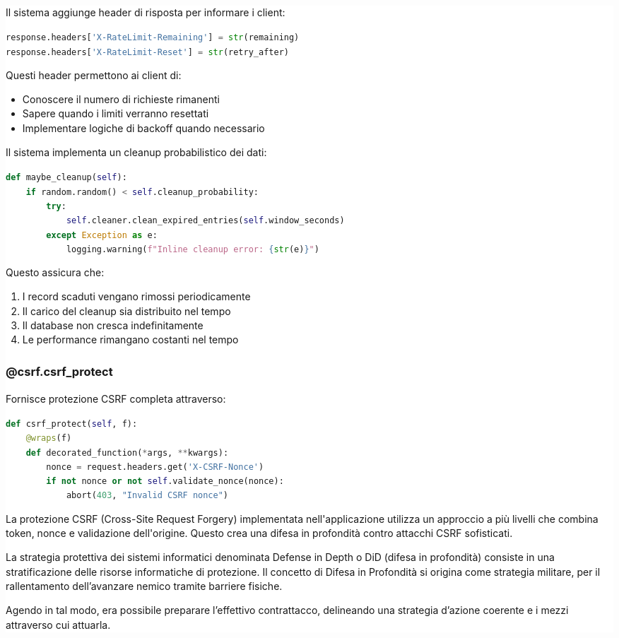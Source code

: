

Il sistema aggiunge header di risposta per informare i client:

```python
response.headers['X-RateLimit-Remaining'] = str(remaining)
response.headers['X-RateLimit-Reset'] = str(retry_after)
```

Questi header permettono ai client di:
- Conoscere il numero di richieste rimanenti
- Sapere quando i limiti verranno resettati
- Implementare logiche di backoff quando necessario

Il sistema implementa un cleanup probabilistico dei dati:

```python
def maybe_cleanup(self):
    if random.random() < self.cleanup_probability:
        try:
            self.cleaner.clean_expired_entries(self.window_seconds)
        except Exception as e:
            logging.warning(f"Inline cleanup error: {str(e)}")
```

Questo assicura che:
1. I record scaduti vengano rimossi periodicamente
2. Il carico del cleanup sia distribuito nel tempo
3. Il database non cresca indefinitamente
4. Le performance rimangano costanti nel tempo


### @csrf.csrf_protect

Fornisce protezione CSRF completa attraverso:

```python
def csrf_protect(self, f):
    @wraps(f)
    def decorated_function(*args, **kwargs):
        nonce = request.headers.get('X-CSRF-Nonce')
        if not nonce or not self.validate_nonce(nonce):
            abort(403, "Invalid CSRF nonce")
```



La protezione CSRF (Cross-Site Request Forgery) implementata nell'applicazione utilizza un approccio a più livelli che combina token, nonce e validazione dell'origine. Questo crea una difesa in profondità contro attacchi CSRF sofisticati.

La strategia protettiva dei sistemi informatici denominata Defense in Depth o DiD (difesa in profondità) consiste in una stratificazione delle risorse informatiche di protezione. Il concetto di Difesa in Profondità si origina come strategia militare, per il rallentamento dell’avanzare nemico tramite barriere fisiche.

Agendo in tal modo, era possibile preparare l’effettivo contrattacco, delineando una strategia d’azione coerente e i mezzi attraverso cui attuarla.
